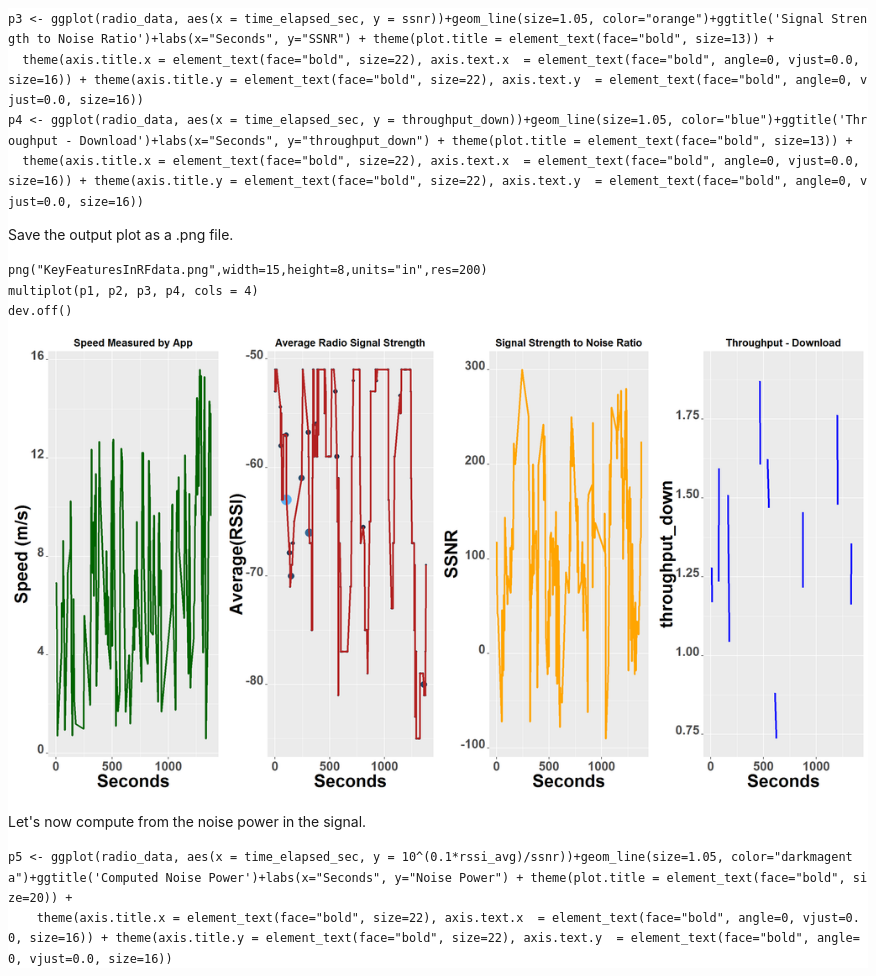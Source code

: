 ```{r, eval = FALSE}
p3 <- ggplot(radio_data, aes(x = time_elapsed_sec, y = ssnr))+geom_line(size=1.05, color="orange")+ggtitle('Signal Strength to Noise Ratio')+labs(x="Seconds", y="SSNR") + theme(plot.title = element_text(face="bold", size=13)) + 
  theme(axis.title.x = element_text(face="bold", size=22), axis.text.x  = element_text(face="bold", angle=0, vjust=0.0, size=16)) + theme(axis.title.y = element_text(face="bold", size=22), axis.text.y  = element_text(face="bold", angle=0, vjust=0.0, size=16))
p4 <- ggplot(radio_data, aes(x = time_elapsed_sec, y = throughput_down))+geom_line(size=1.05, color="blue")+ggtitle('Throughput - Download')+labs(x="Seconds", y="throughput_down") + theme(plot.title = element_text(face="bold", size=13)) + 
  theme(axis.title.x = element_text(face="bold", size=22), axis.text.x  = element_text(face="bold", angle=0, vjust=0.0, size=16)) + theme(axis.title.y = element_text(face="bold", size=22), axis.text.y  = element_text(face="bold", angle=0, vjust=0.0, size=16))
```

Save the output plot as a .png file.
```{r, eval = FALSE}
png("KeyFeaturesInRFdata.png",width=15,height=8,units="in",res=200)
multiplot(p1, p2, p3, p4, cols = 4)
dev.off()
```

<img src="KeyFeaturesInRFdata.png" width="900">

Let's now compute from the noise power in the signal.
```{r, eval = FALSE}
p5 <- ggplot(radio_data, aes(x = time_elapsed_sec, y = 10^(0.1*rssi_avg)/ssnr))+geom_line(size=1.05, color="darkmagenta")+ggtitle('Computed Noise Power')+labs(x="Seconds", y="Noise Power") + theme(plot.title = element_text(face="bold", size=20)) + 
    theme(axis.title.x = element_text(face="bold", size=22), axis.text.x  = element_text(face="bold", angle=0, vjust=0.0, size=16)) + theme(axis.title.y = element_text(face="bold", size=22), axis.text.y  = element_text(face="bold", angle=0, vjust=0.0, size=16))
```
